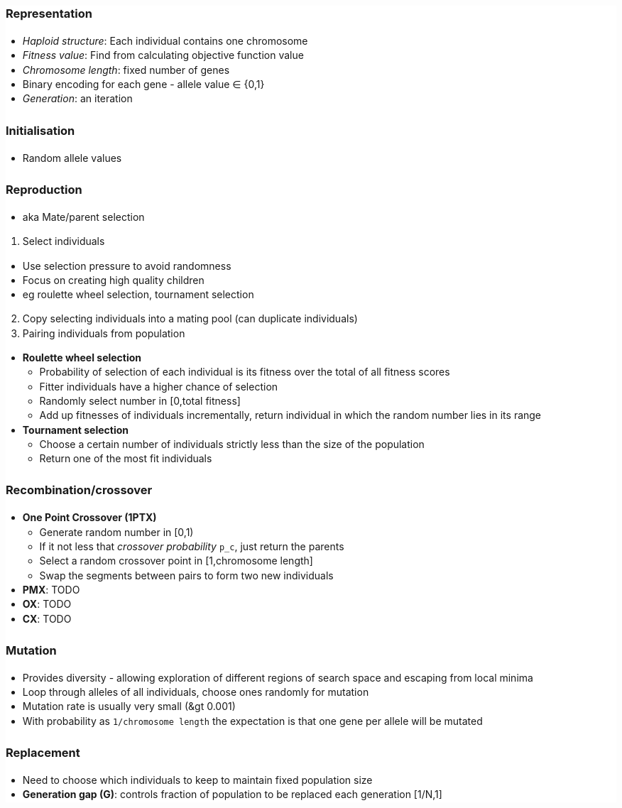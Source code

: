 ### Representation
- _Haploid structure_: Each individual contains one chromosome
- _Fitness value_: Find from calculating objective function value
- _Chromosome length_: fixed number of genes
- Binary encoding for each gene - allele value ∈ {0,1}
- _Generation_: an iteration

### Initialisation
- Random allele values

### Reproduction
- aka Mate/parent selection
1. Select individuals 
  - Use selection pressure to avoid randomness
  - Focus on creating high quality children
  - eg roulette wheel selection, tournament selection
2. Copy selecting individuals into a mating pool (can duplicate individuals)
3. Pairing individuals from population

- __Roulette wheel selection__
  - Probability of selection of each individual is its fitness over the total
of all fitness scores
  - Fitter individuals have a higher chance of selection
  - Randomly select number in [0,total fitness]
  - Add up fitnesses of individuals incrementally, return individual
in which the random number lies in its range
- __Tournament selection__
  - Choose a certain number of individuals strictly less than the size of the
population
  - Return one of the most fit individuals

### Recombination/crossover
- __One Point Crossover (1PTX)__
  - Generate random number in [0,1)
  - If it not less that _crossover probability_ `p_c`, just return the parents
  - Select a random crossover point in [1,chromosome length]
  - Swap the segments between pairs to form two new individuals
- __PMX__: TODO
- __OX__: TODO
- __CX__: TODO

### Mutation
- Provides diversity - allowing exploration of different regions of search
space and escaping from local minima
- Loop through alleles of all individuals, choose ones randomly for mutation
- Mutation rate is usually very small (&gt 0.001)
- With probability as `1/chromosome length` the expectation is that one
gene per allele will be mutated

### Replacement
- Need to choose which individuals to keep to maintain fixed population size
- __Generation gap (G)__: controls fraction of population to be replaced each
generation [1/N,1]
